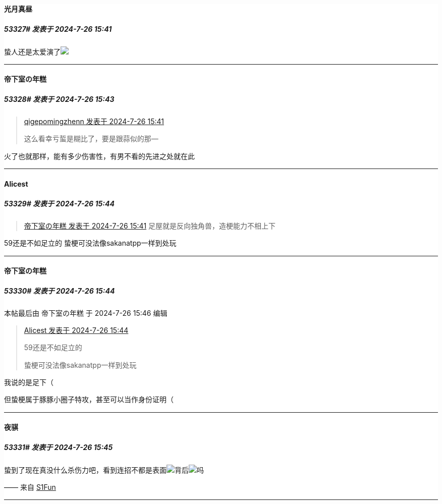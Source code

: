 ####  光月真昼  
##### 53327#       发表于 2024-7-26 15:41

蛰人还是太爱演了<img src="https://static.saraba1st.com/image/smiley/face2017/036.png" referrerpolicy="no-referrer">

*****

####  帝下室の年糕  
##### 53328#       发表于 2024-7-26 15:43

<blockquote><a href="httphttps://bbs.saraba1st.com/2b/forum.php?mod=redirect&amp;goto=findpost&amp;pid=65703242&amp;ptid=2185177" target="_blank">qigepomingzhenn 发表于 2024-7-26 15:41</a>

这么看幸亏蜇是糊比了，要是跟蒜似的那—</blockquote>
火了也就那样，能有多少伤害性，有男不看的先进之处就在此


*****

####  Alicest  
##### 53329#       发表于 2024-7-26 15:44

<blockquote><a href="httphttps://bbs.saraba1st.com/2b/forum.php?mod=redirect&amp;goto=findpost&amp;pid=65703239&amp;ptid=2185177" target="_blank">帝下室の年糕 发表于 2024-7-26 15:41</a>
足屋就是反向独角兽，造梗能力不相上下</blockquote>
59还是不如足立的
蛰梗可没法像sakanatpp一样到处玩

*****

####  帝下室の年糕  
##### 53330#       发表于 2024-7-26 15:44

 本帖最后由 帝下室の年糕 于 2024-7-26 15:46 编辑 
<blockquote><a href="httphttps://bbs.saraba1st.com/2b/forum.php?mod=redirect&amp;goto=findpost&amp;pid=65703273&amp;ptid=2185177" target="_blank">Alicest 发表于 2024-7-26 15:44</a>

59还是不如足立的

蛰梗可没法像sakanatpp一样到处玩</blockquote>
我说的是足下（

但蛰梗属于豚豚小圈子特攻，甚至可以当作身份证明（

*****

####  夜骐  
##### 53331#       发表于 2024-7-26 15:45

蛰到了现在真没什么杀伤力吧，看到连招不都是表面<img src="https://static.saraba1st.com/image/smiley/face2017/169.gif" referrerpolicy="no-referrer">背后<img src="https://static.saraba1st.com/image/smiley/face2017/067.png" referrerpolicy="no-referrer">吗

—— 来自 [S1Fun](https://s1fun.koalcat.com)

*****
